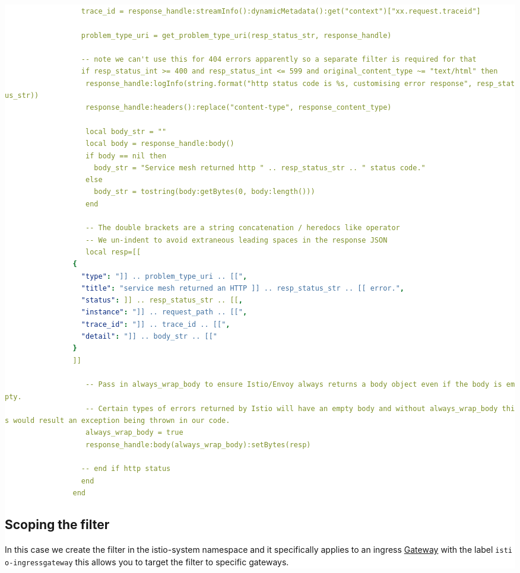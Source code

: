 ```YAML
                  trace_id = response_handle:streamInfo():dynamicMetadata():get("context")["xx.request.traceid"]

                  problem_type_uri = get_problem_type_uri(resp_status_str, response_handle)

                  -- note we can't use this for 404 errors apparently so a separate filter is required for that
                  if resp_status_int >= 400 and resp_status_int <= 599 and original_content_type ~= "text/html" then
                   response_handle:logInfo(string.format("http status code is %s, customising error response", resp_status_str))
                   response_handle:headers():replace("content-type", response_content_type)

                   local body_str = ""
                   local body = response_handle:body()
                   if body == nil then
                     body_str = "Service mesh returned http " .. resp_status_str .. " status code."
                   else
                     body_str = tostring(body:getBytes(0, body:length()))
                   end

                   -- The double brackets are a string concatenation / heredocs like operator
                   -- We un-indent to avoid extraneous leading spaces in the response JSON
                   local resp=[[
                {
                  "type": "]] .. problem_type_uri .. [[",
                  "title": "service mesh returned an HTTP ]] .. resp_status_str .. [[ error.",
                  "status": ]] .. resp_status_str .. [[,
                  "instance": "]] .. request_path .. [[",
                  "trace_id": "]] .. trace_id .. [[",
                  "detail": "]] .. body_str .. [["
                }
                ]]

                   -- Pass in always_wrap_body to ensure Istio/Envoy always returns a body object even if the body is empty.
                   -- Certain types of errors returned by Istio will have an empty body and without always_wrap_body this would result an exception being thrown in our code.
                   always_wrap_body = true
                   response_handle:body(always_wrap_body):setBytes(resp)

                  -- end if http status
                  end
                end
```

## Scoping the filter

In this case we create the filter in the istio-system namespace and it specifically applies to an ingress [Gateway](https://istio.io/latest/docs/reference/config/networking/gateway/) with the label `istio-ingressgateway` this allows you to target the filter to specific gateways.
